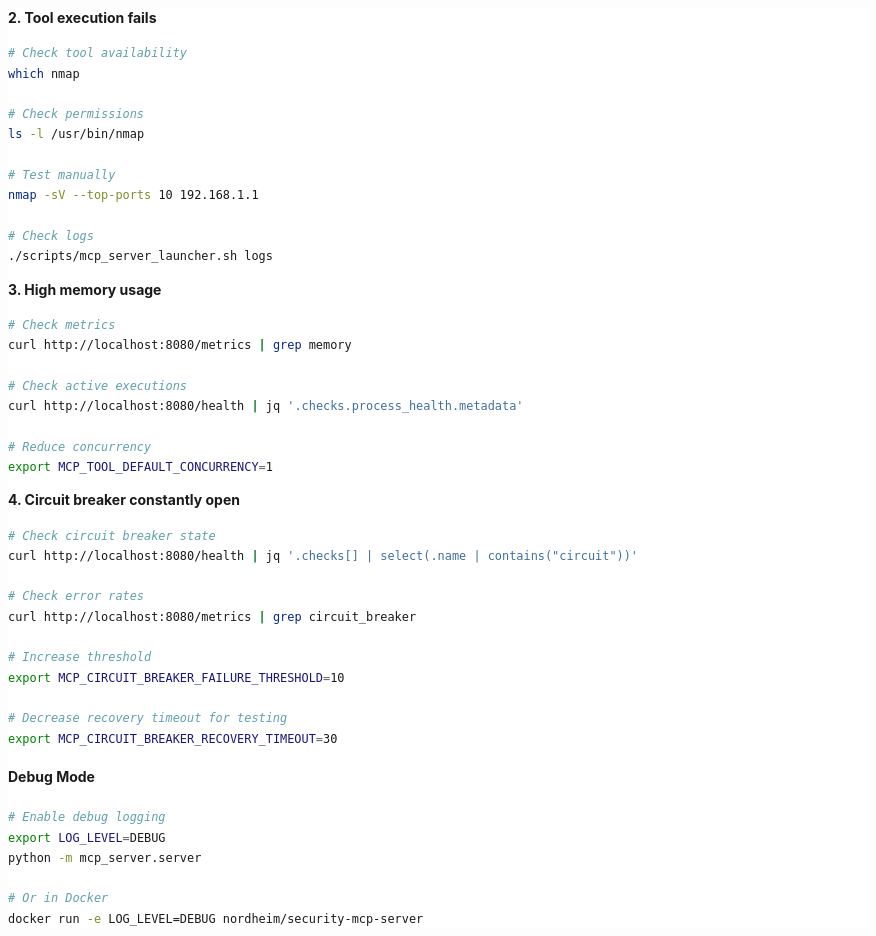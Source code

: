 **2. Tool execution fails**

```bash
# Check tool availability
which nmap

# Check permissions
ls -l /usr/bin/nmap

# Test manually
nmap -sV --top-ports 10 192.168.1.1

# Check logs
./scripts/mcp_server_launcher.sh logs
```

**3. High memory usage**

```bash
# Check metrics
curl http://localhost:8080/metrics | grep memory

# Check active executions
curl http://localhost:8080/health | jq '.checks.process_health.metadata'

# Reduce concurrency
export MCP_TOOL_DEFAULT_CONCURRENCY=1
```

**4. Circuit breaker constantly open**

```bash
# Check circuit breaker state
curl http://localhost:8080/health | jq '.checks[] | select(.name | contains("circuit"))'

# Check error rates
curl http://localhost:8080/metrics | grep circuit_breaker

# Increase threshold
export MCP_CIRCUIT_BREAKER_FAILURE_THRESHOLD=10

# Decrease recovery timeout for testing
export MCP_CIRCUIT_BREAKER_RECOVERY_TIMEOUT=30
```

#### Debug Mode

```bash
# Enable debug logging
export LOG_LEVEL=DEBUG
python -m mcp_server.server

# Or in Docker
docker run -e LOG_LEVEL=DEBUG nordheim/security-mcp-server
```
